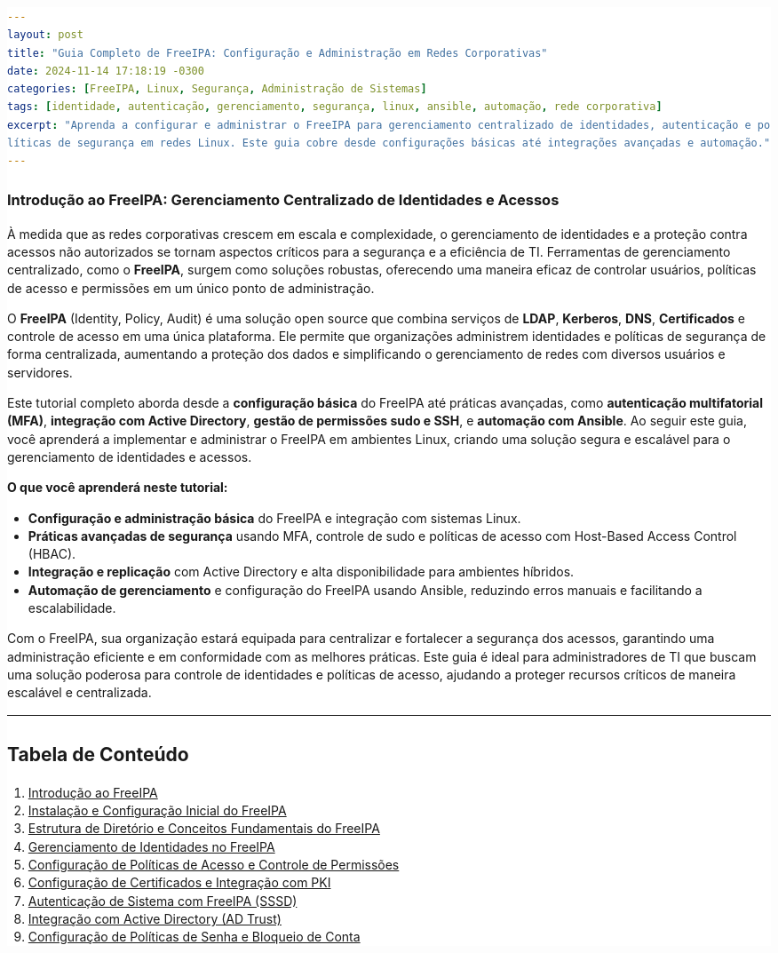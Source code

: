 ```yaml
---
layout: post
title: "Guia Completo de FreeIPA: Configuração e Administração em Redes Corporativas"
date: 2024-11-14 17:18:19 -0300
categories: [FreeIPA, Linux, Segurança, Administração de Sistemas]
tags: [identidade, autenticação, gerenciamento, segurança, linux, ansible, automação, rede corporativa]
excerpt: "Aprenda a configurar e administrar o FreeIPA para gerenciamento centralizado de identidades, autenticação e políticas de segurança em redes Linux. Este guia cobre desde configurações básicas até integrações avançadas e automação."
---
```


### **Introdução ao FreeIPA: Gerenciamento Centralizado de Identidades e Acessos**

À medida que as redes corporativas crescem em escala e complexidade, o gerenciamento de identidades e a proteção contra acessos não autorizados se tornam aspectos críticos para a segurança e a eficiência de TI. Ferramentas de gerenciamento centralizado, como o **FreeIPA**, surgem como soluções robustas, oferecendo uma maneira eficaz de controlar usuários, políticas de acesso e permissões em um único ponto de administração. 

O **FreeIPA** (Identity, Policy, Audit) é uma solução open source que combina serviços de **LDAP**, **Kerberos**, **DNS**, **Certificados** e controle de acesso em uma única plataforma. Ele permite que organizações administrem identidades e políticas de segurança de forma centralizada, aumentando a proteção dos dados e simplificando o gerenciamento de redes com diversos usuários e servidores.

Este tutorial completo aborda desde a **configuração básica** do FreeIPA até práticas avançadas, como **autenticação multifatorial (MFA)**, **integração com Active Directory**, **gestão de permissões sudo e SSH**, e **automação com Ansible**. Ao seguir este guia, você aprenderá a implementar e administrar o FreeIPA em ambientes Linux, criando uma solução segura e escalável para o gerenciamento de identidades e acessos.

**O que você aprenderá neste tutorial:**
- **Configuração e administração básica** do FreeIPA e integração com sistemas Linux.
- **Práticas avançadas de segurança** usando MFA, controle de sudo e políticas de acesso com Host-Based Access Control (HBAC).
- **Integração e replicação** com Active Directory e alta disponibilidade para ambientes híbridos.
- **Automação de gerenciamento** e configuração do FreeIPA usando Ansible, reduzindo erros manuais e facilitando a escalabilidade.

Com o FreeIPA, sua organização estará equipada para centralizar e fortalecer a segurança dos acessos, garantindo uma administração eficiente e em conformidade com as melhores práticas. Este guia é ideal para administradores de TI que buscam uma solução poderosa para controle de identidades e políticas de acesso, ajudando a proteger recursos críticos de maneira escalável e centralizada.

---

## Tabela de Conteúdo

1. [Introdução ao FreeIPA](#1-introdução-ao-freeipa)
2. [Instalação e Configuração Inicial do FreeIPA](#2-instalação-e-configuração-inicial-do-freeipa)
3. [Estrutura de Diretório e Conceitos Fundamentais do FreeIPA](#3-estrutura-de-diretório-e-conceitos-fundamentais-do-freeipa)
4. [Gerenciamento de Identidades no FreeIPA](#4-gerenciamento-de-identidades-no-freeipa)
5. [Configuração de Políticas de Acesso e Controle de Permissões](#5-configuração-de-políticas-de-acesso-e-controle-de-permissões-no-freeipa)
6. [Configuração de Certificados e Integração com PKI](#6-configuração-de-certificados-e-integração-com-pki-no-freeipa)
7. [Autenticação de Sistema com FreeIPA (SSSD)](#7-autenticação-de-sistema-com-freeipa-sssd)
8. [Integração com Active Directory (AD Trust)](#8-integração-do-freeipa-com-active-directory-ad-trust)
9. [Configuração de Políticas de Senha e Bloqueio de Conta](#9-configuração-de-políticas-de-senha-e-bloqueio-de-conta-no-freeipa)